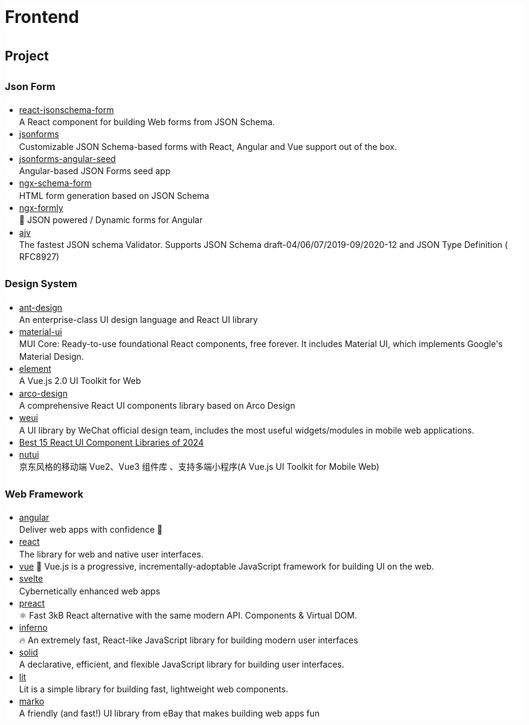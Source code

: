 # Frontend



## Project

### Json Form

- [react-jsonschema-form](https://github.com/rjsf-team/react-jsonschema-form)
  <br/>A React component for building Web forms from JSON Schema.
- [jsonforms](https://github.com/eclipsesource/jsonforms)
  <br/>Customizable JSON Schema-based forms with React, Angular and Vue support out of the box.
- [jsonforms-angular-seed](https://github.com/eclipsesource/jsonforms-angular-seed)
  <br/>Angular-based JSON Forms seed app
- [ngx-schema-form](https://github.com/guillotinaweb/ngx-schema-form)
  <br/>HTML form generation based on JSON Schema
- [ngx-formly](https://github.com/ngx-formly/ngx-formly)
  <br/>📝 JSON powered / Dynamic forms for Angular
- [ajv](https://github.com/ajv-validator/ajv)
  <br/>The fastest JSON schema Validator. Supports JSON Schema draft-04/06/07/2019-09/2020-12 and JSON Type Definition (
  RFC8927)

### Design System

- [ant-design](https://github.com/ant-design/ant-design)
  <br/>An enterprise-class UI design language and React UI library
- [material-ui](https://github.com/mui/material-ui)
  <br/>MUI Core: Ready-to-use foundational React components, free forever. It includes Material UI, which implements
  Google's Material Design.
- [element](https://github.com/ElemeFE/element)
  <br/>A Vue.js 2.0 UI Toolkit for Web
- [arco-design](https://github.com/arco-design/arco-design)
  <br/>A comprehensive React UI components library based on Arco Design
- [weui](https://github.com/Tencent/weui)
  <br/>A UI library by WeChat official design team, includes the most useful widgets/modules in mobile web applications.
- [Best 15 React UI Component Libraries of 2024](https://prismic.io/blog/react-component-libraries)
- [nutui](https://github.com/jd-opensource/nutui)
  <br/>京东风格的移动端 Vue2、Vue3 组件库 、支持多端小程序(A Vue.js UI Toolkit for Mobile Web)

### Web Framework

- [angular](https://github.com/angular/angular)
  <br/>Deliver web apps with confidence 🚀
- [react](https://github.com/facebook/react)
  <br/>The library for web and native user interfaces.
- [vue](https://github.com/vuejs/core)
  🖖 Vue.js is a progressive, incrementally-adoptable JavaScript framework for building UI on the web.
- [svelte](https://github.com/sveltejs/svelte)
  <br/>Cybernetically enhanced web apps
- [preact](https://github.com/preactjs/preact)
  <br/>⚛️ Fast 3kB React alternative with the same modern API. Components & Virtual DOM.
- [inferno](https://github.com/infernojs/inferno)
  <br/>🔥 An extremely fast, React-like JavaScript library for building modern user interfaces
- [solid](https://github.com/solidjs/solid)
  <br/>A declarative, efficient, and flexible JavaScript library for building user interfaces.
- [lit](https://github.com/lit/lit)
  <br/>Lit is a simple library for building fast, lightweight web components.
- [marko](https://github.com/marko-js/marko)
  <br/>A friendly (and fast!) UI library from eBay that makes building web apps fun
